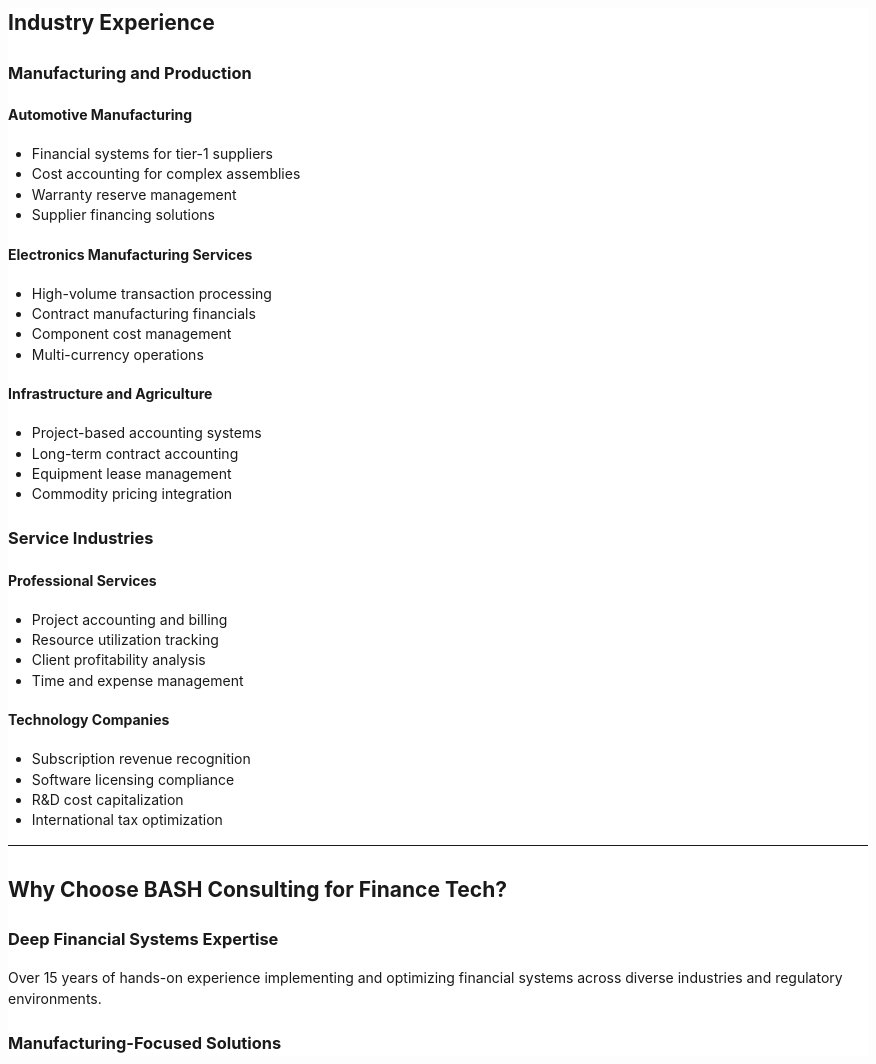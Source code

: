 ## Industry Experience

### Manufacturing and Production

#### **Automotive Manufacturing**

- Financial systems for tier-1 suppliers
- Cost accounting for complex assemblies
- Warranty reserve management
- Supplier financing solutions

#### **Electronics Manufacturing Services**

- High-volume transaction processing
- Contract manufacturing financials
- Component cost management
- Multi-currency operations

#### **Infrastructure and Agriculture**

- Project-based accounting systems
- Long-term contract accounting
- Equipment lease management
- Commodity pricing integration

### Service Industries

#### **Professional Services**

- Project accounting and billing
- Resource utilization tracking
- Client profitability analysis
- Time and expense management

#### **Technology Companies**

- Subscription revenue recognition
- Software licensing compliance
- R&D cost capitalization
- International tax optimization

---

## Why Choose BASH Consulting for Finance Tech?

### **Deep Financial Systems Expertise**

Over 15 years of hands-on experience implementing and optimizing financial systems across diverse industries and regulatory environments.

### **Manufacturing-Focused Solutions**
